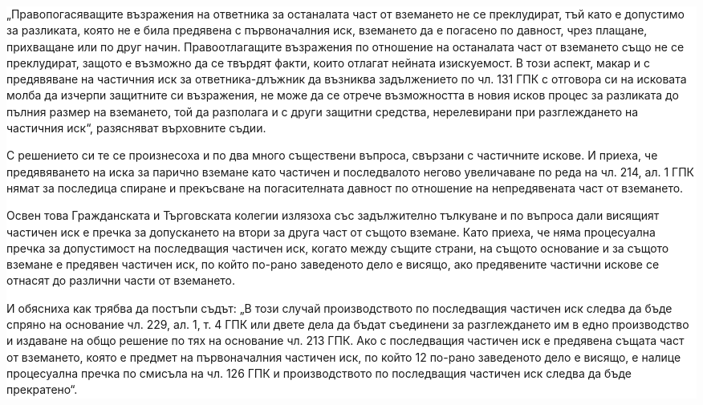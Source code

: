 „Правопогасяващите възражения на ответника за останалата част от вземането не се преклудират, тъй като е допустимо за разликата, която не е била предявена с първоначалния иск, вземането да е погасено по давност, чрез плащане, прихващане или по друг начин. Правоотлагащите възражения по отношение на останалата част от вземането също не се преклудират, защото е възможно да се твърдят факти, които отлагат нейната изискуемост. В този аспект, макар и с предявяване на частичния иск за ответника-длъжник да възниква задължението по чл. 131 ГПК с отговора си на исковата молба да изчерпи защитните си възражения, не може да се отрече възможността в новия исков процес за разликата до пълния размер на вземането, той да разполага и с други защитни средства, нерелевирани при разглеждането на частичния иск“, разясняват върховните съдии.

С решението си те се произнесоха и по два много съществени въпроса, свързани с частичните искове. И приеха, че предявяването на иска за парично вземане като частичен и последвалото негово увеличаване по реда на чл. 214, ал. 1 ГПК нямат за последица спиране и прекъсване на погасителната давност по отношение на непредявената част от вземането.

Освен това Гражданската и Търговската колегии излязоха със задължително тълкуване и по въпроса дали висящият частичен иск е пречка за допускането на втори за друга част от същото вземане. Като приеха, че няма процесуална пречка за допустимост на последващия частичен иск, когато между същите страни, на същото основание и за същото вземане е предявен частичен иск, по който по-рано заведеното дело е висящо, ако предявените частични искове се отнасят до различни части от вземането.

И обясниха как трябва да постъпи съдът: „В този случай производството по последващия частичен иск следва да бъде спряно на основание чл. 229, ал. 1, т. 4 ГПК или двете дела да бъдат съединени за разглеждането им в едно производство и издаване на общо решение по тях на основание чл. 213 ГПК. Ако с последващия частичен иск е предявена същата част от вземането, която е предмет на първоначалния частичен иск, по който 12 по-рано заведеното дело е висящо, е налице процесуална пречка по смисъла на чл. 126 ГПК и производството по последващия частичен иск следва да бъде прекратено“.


